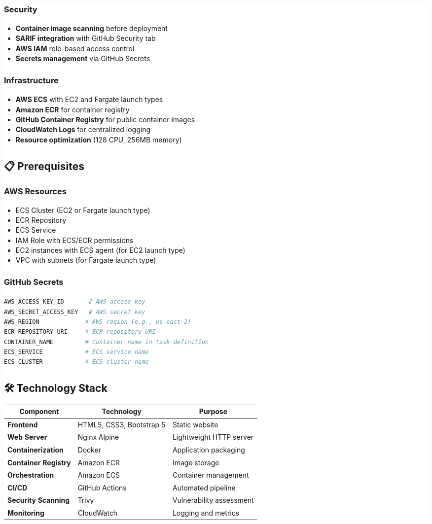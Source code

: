 ### Security
- **Container image scanning** before deployment
- **SARIF integration** with GitHub Security tab
- **AWS IAM** role-based access control
- **Secrets management** via GitHub Secrets

### Infrastructure
- **AWS ECS** with EC2 and Fargate launch types
- **Amazon ECR** for container registry
- **GitHub Container Registry** for public container images
- **CloudWatch Logs** for centralized logging
- **Resource optimization** (128 CPU, 256MB memory)

## 📋 Prerequisites

### AWS Resources
- ECS Cluster (EC2 or Fargate launch type)
- ECR Repository
- ECS Service
- IAM Role with ECS/ECR permissions
- EC2 instances with ECS agent (for EC2 launch type)
- VPC with subnets (for Fargate launch type)

### GitHub Secrets
```bash
AWS_ACCESS_KEY_ID       # AWS access key
AWS_SECRET_ACCESS_KEY   # AWS secret key
AWS_REGION             # AWS region (e.g., us-east-2)
ECR_REPOSITORY_URI     # ECR repository URI
CONTAINER_NAME         # Container name in task definition
ECS_SERVICE            # ECS service name
ECS_CLUSTER            # ECS cluster name
```

## 🛠️ Technology Stack

| Component | Technology | Purpose |
|-----------|------------|----------|
| **Frontend** | HTML5, CSS3, Bootstrap 5 | Static website |
| **Web Server** | Nginx Alpine | Lightweight HTTP server |
| **Containerization** | Docker | Application packaging |
| **Container Registry** | Amazon ECR | Image storage |
| **Orchestration** | Amazon ECS | Container management |
| **CI/CD** | GitHub Actions | Automated pipeline |
| **Security Scanning** | Trivy | Vulnerability assessment |
| **Monitoring** | CloudWatch | Logging and metrics |
